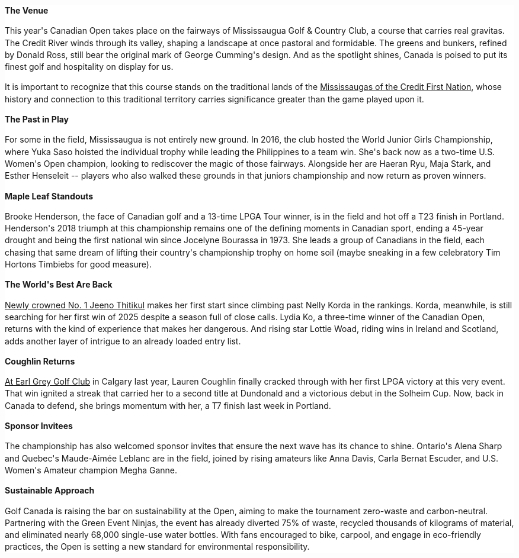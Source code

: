 **The Venue**

This year's Canadian Open takes place on the fairways of Mississaugua Golf & Country Club, a course that carries real gravitas. The Credit River winds through its valley, shaping a landscape at once pastoral and formidable. The greens and bunkers, refined by Donald Ross, still bear the original mark of George Cumming's design. And as the spotlight shines, Canada is poised to put its finest golf and hospitality on display for us. 

It is important to recognize that this course stands on the traditional lands of the [Mississaugas of the Credit First Nation](https://mncfn.ca/), whose history and connection to this traditional territory carries significance greater than the game played upon it.

**The Past in Play**

For some in the field, Mississaugua is not entirely new ground. In 2016, the club hosted the World Junior Girls Championship, where Yuka Saso hoisted the individual trophy while leading the Philippines to a team win. She's back now as a two-time U.S. Women's Open champion, looking to rediscover the magic of those fairways. Alongside her are Haeran Ryu, Maja Stark, and Esther Henseleit -- players who also walked these grounds in that juniors championship and now return as proven winners.

**Maple Leaf Standouts**

Brooke Henderson, the face of Canadian golf and a 13-time LPGA Tour winner, is in the field and hot off a T23 finish in Portland. Henderson's 2018 triumph at this championship remains one of the defining moments in Canadian sport, ending a 45-year drought and being the first national win since Jocelyne Bourassa in 1973. She leads a group of Canadians in the field, each chasing that same dream of lifting their country's championship trophy on home soil (maybe sneaking in a few celebratory Tim Hortons Timbiebs for good measure).

**The World's Best Are Back**

[Newly crowned No. 1 Jeeno Thitikul](https://www.birdiebriefing.com/news/jeeno-thitikul-quiet-stride/) makes her first start since climbing past Nelly Korda in the rankings. Korda, meanwhile, is still searching for her first win of 2025 despite a season full of close calls. Lydia Ko, a three-time winner of the Canadian Open, returns with the kind of experience that makes her dangerous. And rising star Lottie Woad, riding wins in Ireland and Scotland, adds another layer of intrigue to an already loaded entry list.

**Coughlin Returns**

[At Earl Grey Golf Club](https://earlgreygolfclub.com/) in Calgary last year, Lauren Coughlin finally cracked through with her first LPGA victory at this very event. That win ignited a streak that carried her to a second title at Dundonald and a victorious debut in the Solheim Cup. Now, back in Canada to defend, she brings momentum with her, a T7 finish last week in Portland.

**Sponsor Invitees**

The championship has also welcomed sponsor invites that ensure the next wave has its chance to shine. Ontario's Alena Sharp and Quebec's Maude-Aimée Leblanc are in the field, joined by rising amateurs like Anna Davis, Carla Bernat Escuder, and U.S. Women's Amateur champion Megha Ganne.

**Sustainable Approach**

Golf Canada is raising the bar on sustainability at the Open, aiming to make the tournament zero-waste and carbon-neutral. Partnering with the Green Event Ninjas, the event has already diverted 75% of waste, recycled thousands of kilograms of material, and eliminated nearly 68,000 single-use water bottles. With fans encouraged to bike, carpool, and engage in eco-friendly practices, the Open is setting a new standard for environmental responsibility.
